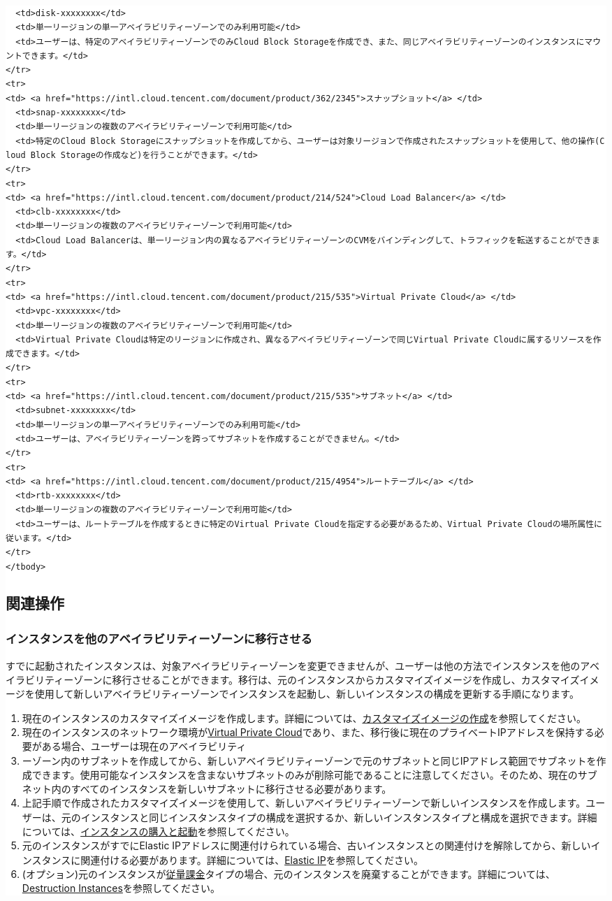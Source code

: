 	  <td>disk-xxxxxxxx</td>
	  <td>単一リージョンの単一アベイラビリティーゾーンでのみ利用可能</td>
	  <td>ユーザーは、特定のアベイラビリティーゾーンでのみCloud Block Storageを作成でき、また、同じアベイラビリティーゾーンのインスタンスにマウントできます。</td>
	</tr>
	<tr>
	<td> <a href="https://intl.cloud.tencent.com/document/product/362/2345">スナップショット</a> </td>
	  <td>snap-xxxxxxxx</td>
	  <td>単一リージョンの複数のアベイラビリティーゾーンで利用可能</td>
	  <td>特定のCloud Block Storageにスナップショットを作成してから、ユーザーは対象リージョンで作成されたスナップショットを使用して、他の操作(Cloud Block Storageの作成など)を行うことができます。</td>
	</tr>
	<tr>
	<td> <a href="https://intl.cloud.tencent.com/document/product/214/524">Cloud Load Balancer</a> </td>
	  <td>clb-xxxxxxxx</td>
	  <td>単一リージョンの複数のアベイラビリティーゾーンで利用可能</td>
	  <td>Cloud Load Balancerは、単一リージョン内の異なるアベイラビリティーゾーンのCVMをバインディングして、トラフィックを転送することができます。</td>
	</tr>
	<tr>
	<td> <a href="https://intl.cloud.tencent.com/document/product/215/535">Virtual Private Cloud</a> </td>
	  <td>vpc-xxxxxxxx</td>
	  <td>単一リージョンの複数のアベイラビリティーゾーンで利用可能</td>
	  <td>Virtual Private Cloudは特定のリージョンに作成され、異なるアベイラビリティーゾーンで同じVirtual Private Cloudに属するリソースを作成できます。</td>
	</tr>
	<tr>
	<td> <a href="https://intl.cloud.tencent.com/document/product/215/535">サブネット</a> </td>
	  <td>subnet-xxxxxxxx</td>
	  <td>単一リージョンの単一アベイラビリティーゾーンでのみ利用可能</td>
	  <td>ユーザーは、アベイラビリティーゾーンを跨ってサブネットを作成することができません。</td>
	</tr>
	<tr>
	<td> <a href="https://intl.cloud.tencent.com/document/product/215/4954">ルートテーブル</a> </td>
	  <td>rtb-xxxxxxxx</td>
	  <td>単一リージョンの複数のアベイラビリティーゾーンで利用可能</td>
	  <td>ユーザーは、ルートテーブルを作成するときに特定のVirtual Private Cloudを指定する必要があるため、Virtual Private Cloudの場所属性に従います。</td>
	</tr>
	</tbody>
</table>


## 関連操作

### インスタンスを他のアベイラビリティーゾーンに移行させる

すでに起動されたインスタンスは、対象アベイラビリティーゾーンを変更できませんが、ユーザーは他の方法でインスタンスを他のアベイラビリティーゾーンに移行させることができます。移行は、元のインスタンスからカスタマイズイメージを作成し、カスタマイズイメージを使用して新しいアベイラビリティーゾーンでインスタンスを起動し、新しいインスタンスの構成を更新する手順になります。
1. 現在のインスタンスのカスタマイズイメージを作成します。詳細については、[カスタマイズイメージの作成](http://intl.cloud.tencent.com/document/product/213/4942)を参照してください。
2. 現在のインスタンスのネットワーク環境が[Virtual Private Cloud](http://intl.cloud.tencent.com/document/product/213/5227)であり、また、移行後に現在のプライベートIPアドレスを保持する必要がある場合、ユーザーは現在のアベイラビリティ
3. ーゾーン内のサブネットを作成してから、新しいアベイラビリティーゾーンで元のサブネットと同じIPアドレス範囲でサブネットを作成できます。使用可能なインスタンスを含まないサブネットのみが削除可能であることに注意してください。そのため、現在のサブネット内のすべてのインスタンスを新しいサブネットに移行させる必要があります。
3. 上記手順で作成されたカスタマイズイメージを使用して、新しいアベイラビリティーゾーンで新しいインスタンスを作成します。ユーザーは、元のインスタンスと同じインスタンスタイプの構成を選択するか、新しいインスタンスタイプと構成を選択できます。詳細については、[インスタンスの購入と起動](http://intl.cloud.tencent.com/document/product/213/4855)を参照してください。
4. 元のインスタンスがすでにElastic IPアドレスに関連付けられている場合、古いインスタンスとの関連付けを解除してから、新しいインスタンスに関連付ける必要があります。詳細については、[Elastic IP](http://intl.cloud.tencent.com/document/product/213/5733)を参照してください。
5. (オプション)元のインスタンスが[従量課金](http://intl.cloud.tencent.com/document/product/213/2180)タイプの場合、元のインスタンスを廃棄することができます。詳細については、[Destruction Instances](http://intl.cloud.tencent.com/document/product/213/4930)を参照してください。
